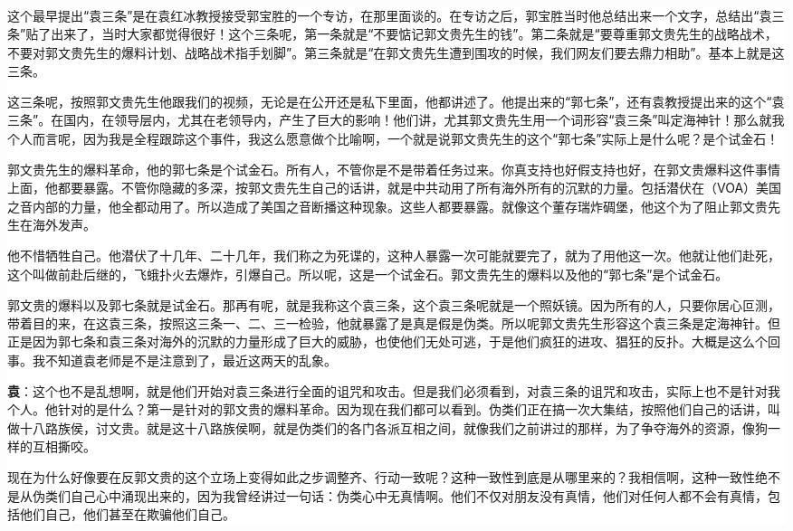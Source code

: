 






这个最早提出“袁三条”是在袁红冰教授接受郭宝胜的一个专访，在那里面谈的。在专访之后，郭宝胜当时他总结出来一个文字，总结出“袁三条”贴了出来了，当时大家都觉得很好！这个三条呢，第一条就是“不要惦记郭文贵先生的钱”。第二条就是“要尊重郭文贵先生的战略战术，不要对郭文贵先生的爆料计划、战略战术指手划脚”。第三条就是“在郭文贵先生遭到围攻的时候，我们网友们要去鼎力相助”。基本上就是这三条。








这三条呢，按照郭文贵先生他跟我们的视频，无论是在公开还是私下里面，他都讲述了。他提出来的“郭七条”，还有袁教授提出来的这个“袁三条”。在国内，在领导层内，尤其在老领导内，产生了巨大的影响！他们讲，尤其郭文贵先生用一个词形容“袁三条”叫定海神针！那么就我个人而言呢，因为我是全程跟踪这个事件，我这么愿意做个比喻啊，一个就是说郭文贵先生的这个“郭七条”实际上是什么呢？是个试金石！








郭文贵先生的爆料革命，他的郭七条是个试金石。所有人，不管你是不是带着任务过来。你真支持也好假支持也好，在郭文贵爆料这件事情上面，他都要暴露。不管你隐藏的多深，按郭文贵先生自己的话讲，就是中共动用了所有海外所有的沉默的力量。包括潜伏在（VOA）美国之音内部的力量，他全都动用了。所以造成了美国之音断播这种现象。这些人都要暴露。就像这个董存瑞炸碉堡，他这个为了阻止郭文贵先生在海外发声。








他不惜牺牲自己。他潜伏了十几年、二十几年，我们称之为死谍的，这种人暴露一次可能就要完了，就为了用他这一次。他就让他们赴死，这个叫做前赴后继的，飞蛾扑火去爆炸，引爆自己。所以呢，这是一个试金石。郭文贵先生的爆料以及他的“郭七条”是个试金石。













郭文贵的爆料以及郭七条就是试金石。那再有呢，就是我称这个袁三条，这个袁三条呢就是一个照妖镜。因为所有的人，只要你居心叵测，带着目的来，在这袁三条，按照这三条一、二、三一检验，他就暴露了是真是假是伪类。所以呢郭文贵先生形容这个袁三条是定海神针。但正是因为郭七条和袁三条对海外的沉默的力量形成了巨大的威胁，也使他们无处可逃，于是他们疯狂的进攻、猖狂的反扑。大概是这么个回事。我不知道袁老师是不是注意到了，最近这两天的乱象。








**袁**：这个也不是乱想啊，就是他们开始对袁三条进行全面的诅咒和攻击。但是我们必须看到，对袁三条的诅咒和攻击，实际上也不是针对我个人。他针对的是什么？第一是针对的郭文贵的爆料革命。因为现在我们都可以看到。伪类们正在搞一次大集结，按照他们自己的话讲，叫做十八路族侯，讨文贵。就是这十八路族侯啊，就是伪类们的各门各派互相之间，就像我们之前讲过的那样，为了争夺海外的资源，像狗一样的互相撕咬。








现在为什么好像要在反郭文贵的这个立场上变得如此之步调整齐、行动一致呢？这种一致性到底是从哪里来的？我相信啊，这种一致性绝不是从伪类们自己心中涌现出来的，因为我曾经讲过一句话：伪类心中无真情啊。他们不仅对朋友没有真情，他们对任何人都不会有真情，包括他们自己，他们甚至在欺骗他们自己。




